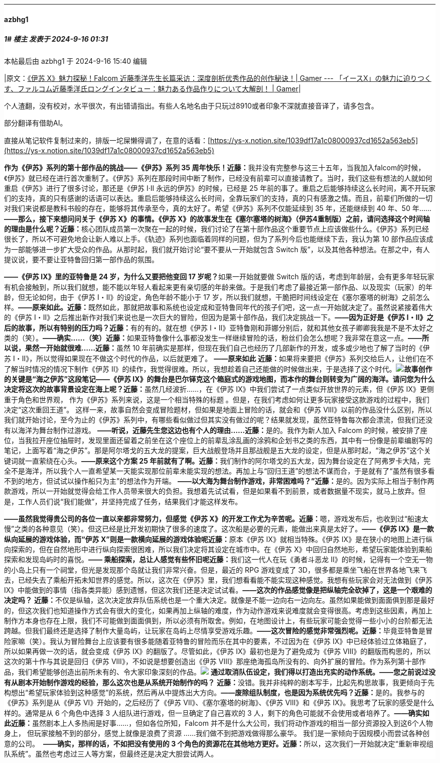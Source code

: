 ﻿
*****

####  azbhg1  
##### 1#       楼主       发表于 2024-9-16 01:31

 本帖最后由 azbhg1 于 2024-9-16 15:40 编辑 

|原文：[《伊苏 X》魅力探秘！Falcom 近藤季洋先生长篇采访：深度剖析优秀作品的创作秘诀！| Gamer --- 「イースX」の魅力に迫りつくす、ファルコム近藤季洋氏ロングインタビュー：魅力ある作品作りについて大解剖！ | Gamer](https://www.gamer.ne.jp/news/202312190001/)|

个人渣翻，没有校对，水平很次，有出错请指出。有些人名地名由于只玩过8910或者印象不深就直接音译了，请多包含。

部分翻译有借助AI。

直接从笔记软件复制过来的，排版一坨屎懒得调了，在意的话看：[https://ys-x.notion.site/1039df17a1c08000937cd1652a563eb5](https://ys-x.notion.site/1039df17a1c08000937cd1652a563eb5)

<strong>作为《伊苏》系列的第十部作品的挑战</strong><strong>——《伊苏》系列 35 周年快乐！</strong><strong>近藤：</strong>我并没有完整参与这三十五年，当我加入falcom的时候，《伊苏》就已经在进行首次重制了。《伊苏》系列在那段时间中断了制作，已经没有前辈可以直接请教了。当时，我们这些有想法的人就如何重启《伊苏》进行了很多讨论，那还是《伊苏 I·II 永远的伊苏》的时候，已经是 25 年前的事了。重启之后能够持续这么长时间，离不开玩家们的支持，真的只有感谢的话语可以表达。重启后能够持续这么长时间，全靠玩家们的支持，真的只有感激之情。而且，前辈们所做的一切对我们来说都是教科书般的存在，能够将其传承至今，真的太好了。希望《伊苏》系列不仅能延续到 35 年，还能继续到 40 年、50 年……<strong>——那么，接下来想问问关于《伊苏 X》的事情。《伊苏 X》的故事发生在《</strong><strong>塞尔塞塔的树海</strong><strong>》（伊苏4重制版）之前，请问选择这个时间轴的理由是什么呢？</strong><strong>近藤：</strong>核心团队成员第一次聚在一起的时候，我们讨论了在第十部作品这个重要节点上应该做些什么。《伊苏》系列已经很长了，所以不可避免地会让新人难以上手。《轨迹》系列也面临着同样的问题，但为了系列今后也能继续下去，我认为第 10 部作品应该成为一部能够进一步扩大受众的作品。从那时起，我们就开始讨论“要不要从一开始就包含 Switch 版”，以及其他各种想法。在那之中，有人提议说，要不要让亚特鲁回归第一部作品的氛围。

<strong>——</strong><strong>《伊苏 IX》里的亚特鲁是 24 岁，为什么又要把他变回 17 岁呢？</strong>如果一开始就要做 Switch 版的话，考虑到年龄层，会有更多年轻玩家有机会接触到，所以我们就想，能不能以年轻人看起来更有亲切感的年龄来做。于是我们考虑了最接近第一部作品、以及现实（玩家）的年龄，但无论如何，由于《伊苏 I・II》的设定，角色年龄不能小于 17 岁，所以我们就想，干脆把时间线设定在《塞尔塞塔的树海》之前怎么样。<strong>——原来如此。</strong><strong>近藤：</strong>既然如此，那就把故事和系统也设定成和亚特鲁同年代的孩子们吧，这一点一开始就决定了。虽然说紧接着伟大的《伊苏 I・II》之后推出新作对我们来说也是一次巨大的冒险，但因为是第十部作品，我们决定挑战一下。<strong>——</strong><strong>因为正好是</strong><strong>《伊苏 I・II》</strong><strong>之后的故事，所以有特别的压力吗？</strong><strong>近藤：</strong>有的有的。就在想《伊苏 I・II》亚特鲁刚和菲娜分别后，就和其他女孩子卿卿我我是不是不太好之类的（笑）。<strong>——确实……（笑）</strong><strong>近藤：</strong>如果亚特鲁像什么事都没发生一样继续冒险的话，粉丝们会怎么想呢？我非常在意这一点。<strong>——所以说，果然一开始就很难……</strong><strong>近藤：</strong>虽然 10 年前确实是那样，但现在我们自己也经历了几部新作的开发，或多或少地也了解了当时的《伊苏 I・II》，所以觉得如果现在不做这个时代的作品，以后就更难了。
<strong>——原来如此</strong>
<strong>近藤：</strong>如果将来要把《伊苏》系列交给后人，让他们在不了解当时情况的情况下制作《伊苏 II》的续作，我觉得很难。所以，我想趁着自己还能做的时候做出来，于是选择了这个时代。<img src="https://cdn.nlark.com/yuque/0/2024/jpeg/42952077/1726410656276-16aa623f-5e1f-4765-ab03-a745d020cea9.jpeg" referrerpolicy="no-referrer"><strong>故事创作的关键是“海之伊苏”这段笔记</strong><strong>——《伊苏 IX》的舞台是巴尔铎克这个箱庭式的游戏地图，而本作的舞台则转变为广阔的海洋。请问您为什么决定将这次的故事背景设定在海上呢？</strong><strong>近藤：</strong>虽然几经波折……，在《伊苏 IX》中我们尝试了一点类似开放世界的元素，但《伊苏 IX》更侧重于角色和世界观， 作为《伊苏》系列来说，这是一个相当特殊的标题 。但是，在我们考虑如何让更多玩家接受这款游戏的过程中，我们决定“这次重回王道”。 这样一来，故事自然会变成冒险题材，但如果是地面上冒险的话，就会和《伊苏 VIII》以前的作品没什么区别，所以我们就开始讨论，至今为止的《伊苏》系列中，有哪些看似做过但其实没有做过的呢？结果就发现，虽然亚特鲁每次都会漂流，但我们还没有以海洋为舞台制作过游戏。
<strong>——听说，近藤先生您这边也有个人的理由……</strong><strong>近藤：</strong>是的。我作为新人加入 Falcom 的时候，被安排了座位，当我拉开座位抽屉时，发现里面还留着之前坐在这个座位上的前辈乱涂乱画的涂鸦和企划书之类的东西，其中有一份像是前辈编剧写的笔记，上面写着“海之伊苏”。那是阿尔塔戈的五大龙的提案，巨大战舰登场并且那战舰是五大龙的设定，但是从那时起，“海之伊苏”这个关键词就一直萦绕在心头。<strong>——</strong><strong>原来这个方案 25 年前就有了啊。</strong><strong>近藤：</strong>我们制作的阿尔塔戈的五大龙，因为舞台设定在了阿弗罗卡大陆，完全不是海洋，所以我个人一直希望某一天能实现那位前辈未能实现的想法。再加上与“回归王道”的想法不谋而合，于是就有了“虽然有很多看不到的地方，但试试以操作船只为主”的想法作为开端。
<strong>——以大海为舞台制作游戏，非常困难吗？”</strong><strong>近藤：</strong>是的。因为实际上相当于制作两款游戏，所以一开始就觉得会给工作人员带来很大的负担。我想着先试试看，但是如果看不到前景，或者数据量不现实，就马上放弃。但是，工作人员们说“我们能做”，并坚持完成了任务，结果我们才能这样发布。

<strong>——虽然我觉得贵公司的各位一直以来都非常努力，但感觉《伊苏 X》的开发工作尤为辛苦呢。</strong><strong>近藤：</strong>嗯，游戏发布后，也收到过“船速太慢”之类的各种意见（笑）。但这已经是比开发初期快了很多的速度了。这次船是必要的元素，能做出来真是太好了。<strong>——《伊苏 IX》是一款纵向延展的游戏体验，而“伊苏 X”则是一款横向延展的游戏体验呢</strong><strong>近藤：</strong>原本《伊苏 IX》就相当特殊。《伊苏 IX》是在狭小的地图上进行纵向探索的，但在自然地形中进行纵向探索很困难，所以我们决定将其设定在城市中。在《伊苏 X》中回归自然地形，希望玩家能体验到乘船探索和发现岛屿时的喜悦。<strong>—— 乘船探索，总让人感觉有些怀旧呢</strong><strong>近藤：</strong>我们这一代人在玩《勇者斗恶龙 II》的时候，记得有一个空无一物的小岛上只有一个祠堂，但光是发现那个岛就让我们非常兴奋。但是，最近的 RPG 游戏变成了 3D，很多都是乘坐飞船在世界各地飞来飞去，已经失去了乘船开拓未知世界的感觉。所以，这次在《伊苏》里，我们想看看能不能实现这种感觉。我想有些玩家会对无法做到《伊苏 IX》中能做到的事情（指各类异能）感到遗憾，但这次我们还是决定试试看。<strong>——这次的作品感觉像是把纵轴完全砍掉了，这是一个艰难的决定吗？</strong>
<strong>近藤：</strong>不仅是纵轴，这次决定放弃队伍系统也是一个重大决定。就像是不能一边向右一边向左。虽然如果能做到面面俱到那是最好的，但这次我们也知道操作方式会有很大的变化，如果再加上纵轴的难度，作为动作游戏来说难度就会变得很高。考虑到这些因素，再加上制作方本身也存在上限，我们不可能做到面面俱到，所以必须有所取舍。例如，在地图设计上，有些玩家可能会觉得一些小小的台阶都无法跨越。但我们最终还是选择了制作大量岛屿，让玩家在岛屿上尽情享受游戏乐趣。<strong>——这次冒险的感觉非常强烈呢。</strong><strong>近藤：</strong>毕竟亚特鲁是冒险家嘛（笑）。我认为冒险舞台上应该要有很多能随着亚特鲁的冒险而乐在其中的要素，不过因为在《伊苏 IX》中已经体验过立体箱庭了，所以如果再做一次的话，就会变成《伊苏 IX》的翻版了。尽管如此，《伊苏 IX》最初也是为了避免成为《伊苏 VIII》的翻版而构思的，所以这次的第十作与其说是回归《伊苏 VIII》，不如说是想要创造出《伊苏 VIII》那座绝海孤岛所没有的、向外扩展的冒险。作为系列第十部作品，我们希望能够创造出前所未有的、令大家印象深刻的作品。<img src="https://cdn.nlark.com/yuque/0/2024/jpeg/42952077/1726411763431-1d5fe972-cdd0-4559-8d56-bd79db3657d2.jpeg" referrerpolicy="no-referrer">
<strong>通过取消队伍设定，我们得以打造出充实的动作系统。</strong><strong>——您之前说过没有从剧本开始制作游戏的经验，那么这次也是从系统开始制作的吗？</strong>
<strong>近藤：</strong>没错。我并非纯粹的剧本写手，比起先构思故事，我更倾向于先构想出“希望玩家体验到这种感觉”的系统，然后再从中提炼出大方向。<strong>——废除组队制度，也是因为系统优先吗？</strong><strong>近藤：</strong>是的。我参与的《伊苏》系列是从《伊苏 VI》开始的，之后经历了《伊苏 VII》、《塞尔塞塔的树海》、《伊苏 VIII》和《伊苏 IX》。我思考了玩家的感受是什么样的。通常是从 6 个角色中选择 3 人组队进行游戏，但一旦确定了自己喜欢的 3 人，剩下的角色可能就不会使用或者培养了。<strong>——确实如此</strong><strong>近藤：</strong>虽然剧本上人多热闹是好事……，但如各位所知，Falcom 并不是什么大公司，我们将动作游戏的相当一部分资源投入到这6个人物身上， 但玩家接触不到的部分，感觉上就像是浪费了资源 ……我们做不到把游戏做得那么豪华。 我们是一家倾向于因规模小而尝试各种创意的公司。  <strong>——确实，那样的话，不如把没有使用的 3 个角色的资源花在其他地方更好。</strong><strong>近藤：</strong>所以，这次我们一开始就决定“重新审视组队系统”。虽然也考虑过三人等方案，但最终还是决定大胆尝试两人。
